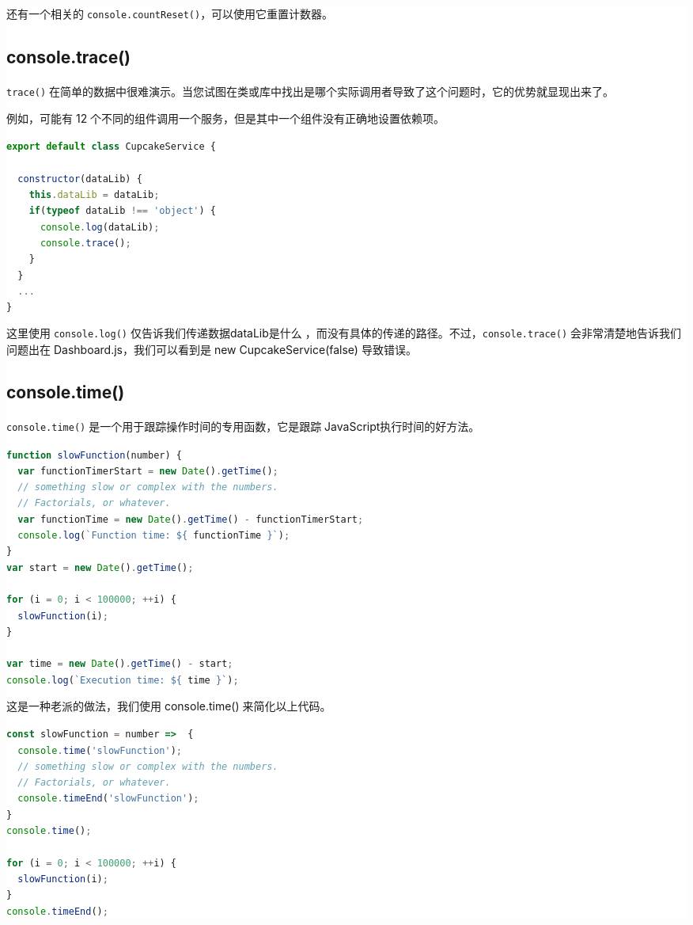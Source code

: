 还有一个相关的 `console.countReset()`，可以使用它重置计数器。

## console.trace()
`trace()` 在简单的数据中很难演示。当您试图在类或库中找出是哪个实际调用者导致了这个问题时，它的优势就显现出来了。

例如，可能有 12 个不同的组件调用一个服务，但是其中一个组件没有正确地设置依赖项。

```javascript
export default class CupcakeService {
    
  constructor(dataLib) {
    this.dataLib = dataLib;
    if(typeof dataLib !== 'object') {
      console.log(dataLib);
      console.trace();
    }
  }
  ...
}

```

这里使用 `console.log()` 仅告诉我们传递数据dataLib是什么 ，而没有具体的传递的路径。不过，`console.trace()` 会非常清楚地告诉我们问题出在 Dashboard.js，我们可以看到是 new CupcakeService(false) 导致错误。

## console.time()
`console.time()` 是一个用于跟踪操作时间的专用函数，它是跟踪 JavaScript执行时间的好方法。
```javascript
function slowFunction(number) {
  var functionTimerStart = new Date().getTime();
  // something slow or complex with the numbers. 
  // Factorials, or whatever.
  var functionTime = new Date().getTime() - functionTimerStart;
  console.log(`Function time: ${ functionTime }`);
}
var start = new Date().getTime();

for (i = 0; i < 100000; ++i) {
  slowFunction(i);
}

var time = new Date().getTime() - start;
console.log(`Execution time: ${ time }`);

```

这是一种老派的做法，我们使用 console.time() 来简化以上代码。

```javascript
const slowFunction = number =>  {
  console.time('slowFunction');
  // something slow or complex with the numbers. 
  // Factorials, or whatever.
  console.timeEnd('slowFunction');
}
console.time();

for (i = 0; i < 100000; ++i) {
  slowFunction(i);
}
console.timeEnd();

```
